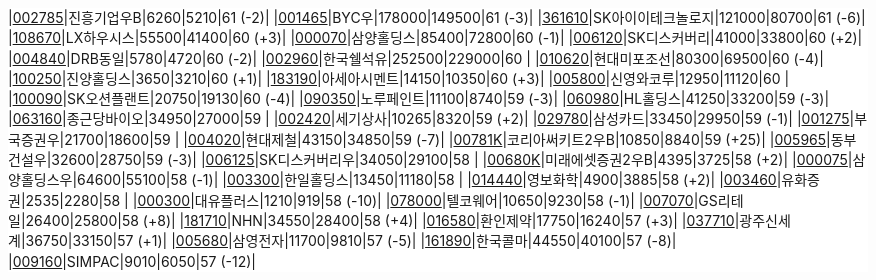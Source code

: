 |[002785](https://finance.daum.net/quotes/A002785)|진흥기업우B|6260|5210|61 (-2)|
|[001465](https://finance.daum.net/quotes/A001465)|BYC우|178000|149500|61 (-3)|
|[361610](https://finance.daum.net/quotes/A361610)|SK아이이테크놀로지|121000|80700|61 (-6)|
|[108670](https://finance.daum.net/quotes/A108670)|LX하우시스|55500|41400|60 (+3)|
|[000070](https://finance.daum.net/quotes/A000070)|삼양홀딩스|85400|72800|60 (-1)|
|[006120](https://finance.daum.net/quotes/A006120)|SK디스커버리|41000|33800|60 (+2)|
|[004840](https://finance.daum.net/quotes/A004840)|DRB동일|5780|4720|60 (-2)|
|[002960](https://finance.daum.net/quotes/A002960)|한국쉘석유|252500|229000|60 |
|[010620](https://finance.daum.net/quotes/A010620)|현대미포조선|80300|69500|60 (-4)|
|[100250](https://finance.daum.net/quotes/A100250)|진양홀딩스|3650|3210|60 (+1)|
|[183190](https://finance.daum.net/quotes/A183190)|아세아시멘트|14150|10350|60 (+3)|
|[005800](https://finance.daum.net/quotes/A005800)|신영와코루|12950|11120|60 |
|[100090](https://finance.daum.net/quotes/A100090)|SK오션플랜트|20750|19130|60 (-4)|
|[090350](https://finance.daum.net/quotes/A090350)|노루페인트|11100|8740|59 (-3)|
|[060980](https://finance.daum.net/quotes/A060980)|HL홀딩스|41250|33200|59 (-3)|
|[063160](https://finance.daum.net/quotes/A063160)|종근당바이오|34950|27000|59 |
|[002420](https://finance.daum.net/quotes/A002420)|세기상사|10265|8320|59 (+2)|
|[029780](https://finance.daum.net/quotes/A029780)|삼성카드|33450|29950|59 (-1)|
|[001275](https://finance.daum.net/quotes/A001275)|부국증권우|21700|18600|59 |
|[004020](https://finance.daum.net/quotes/A004020)|현대제철|43150|34850|59 (-7)|
|[00781K](https://finance.daum.net/quotes/A00781K)|코리아써키트2우B|10850|8840|59 (+25)|
|[005965](https://finance.daum.net/quotes/A005965)|동부건설우|32600|28750|59 (-3)|
|[006125](https://finance.daum.net/quotes/A006125)|SK디스커버리우|34050|29100|58 |
|[00680K](https://finance.daum.net/quotes/A00680K)|미래에셋증권2우B|4395|3725|58 (+2)|
|[000075](https://finance.daum.net/quotes/A000075)|삼양홀딩스우|64600|55100|58 (-1)|
|[003300](https://finance.daum.net/quotes/A003300)|한일홀딩스|13450|11180|58 |
|[014440](https://finance.daum.net/quotes/A014440)|영보화학|4900|3885|58 (+2)|
|[003460](https://finance.daum.net/quotes/A003460)|유화증권|2535|2280|58 |
|[000300](https://finance.daum.net/quotes/A000300)|대유플러스|1210|919|58 (-10)|
|[078000](https://finance.daum.net/quotes/A078000)|텔코웨어|10650|9230|58 (-1)|
|[007070](https://finance.daum.net/quotes/A007070)|GS리테일|26400|25800|58 (+8)|
|[181710](https://finance.daum.net/quotes/A181710)|NHN|34550|28400|58 (+4)|
|[016580](https://finance.daum.net/quotes/A016580)|환인제약|17750|16240|57 (+3)|
|[037710](https://finance.daum.net/quotes/A037710)|광주신세계|36750|33150|57 (+1)|
|[005680](https://finance.daum.net/quotes/A005680)|삼영전자|11700|9810|57 (-5)|
|[161890](https://finance.daum.net/quotes/A161890)|한국콜마|44550|40100|57 (-8)|
|[009160](https://finance.daum.net/quotes/A009160)|SIMPAC|9010|6050|57 (-12)|